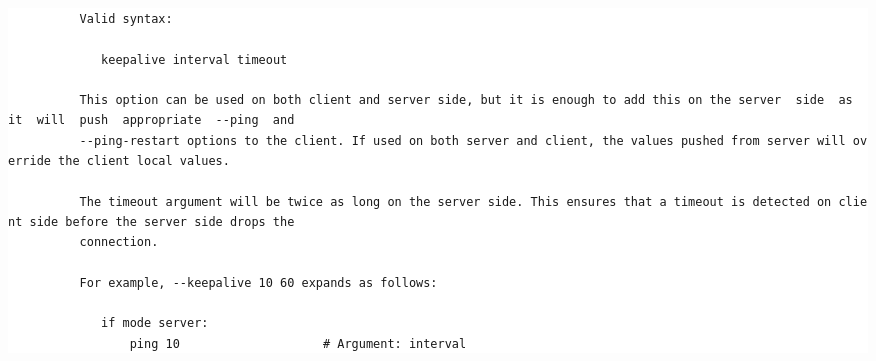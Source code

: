               Valid syntax:

                 keepalive interval timeout

              This option can be used on both client and server side, but it is enough to add this on the server  side  as  it  will  push  appropriate  --ping  and
              --ping-restart options to the client. If used on both server and client, the values pushed from server will override the client local values.

              The timeout argument will be twice as long on the server side. This ensures that a timeout is detected on client side before the server side drops the
              connection.

              For example, --keepalive 10 60 expands as follows:

                 if mode server:
                     ping 10                    # Argument: interval
